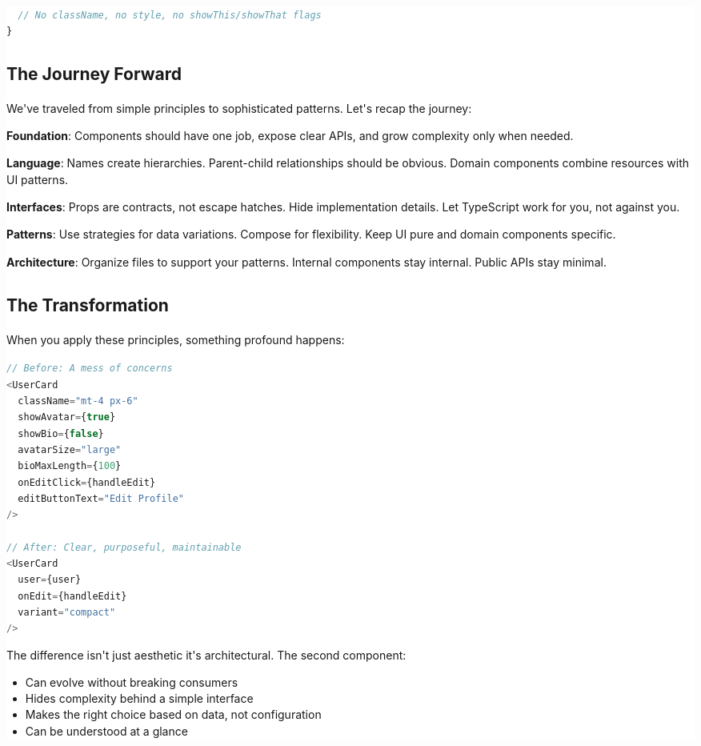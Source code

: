 ```typescript
  // No className, no style, no showThis/showThat flags
}
```

## The Journey Forward

We've traveled from simple principles to sophisticated patterns. Let's recap the journey:

**Foundation**: Components should have one job, expose clear APIs, and grow complexity only when needed.

**Language**: Names create hierarchies. Parent-child relationships should be obvious. Domain components combine resources with UI patterns.

**Interfaces**: Props are contracts, not escape hatches. Hide implementation details. Let TypeScript work for you, not against you.

**Patterns**: Use strategies for data variations. Compose for flexibility. Keep UI pure and domain components specific.

**Architecture**: Organize files to support your patterns. Internal components stay internal. Public APIs stay minimal.

## The Transformation

When you apply these principles, something profound happens:

```typescript
// Before: A mess of concerns
<UserCard
  className="mt-4 px-6"
  showAvatar={true}
  showBio={false}
  avatarSize="large"
  bioMaxLength={100}
  onEditClick={handleEdit}
  editButtonText="Edit Profile"
/>

// After: Clear, purposeful, maintainable
<UserCard
  user={user}
  onEdit={handleEdit}
  variant="compact"
/>
```

The difference isn't just aesthetic it's architectural. The second component:

- Can evolve without breaking consumers
- Hides complexity behind a simple interface
- Makes the right choice based on data, not configuration
- Can be understood at a glance
